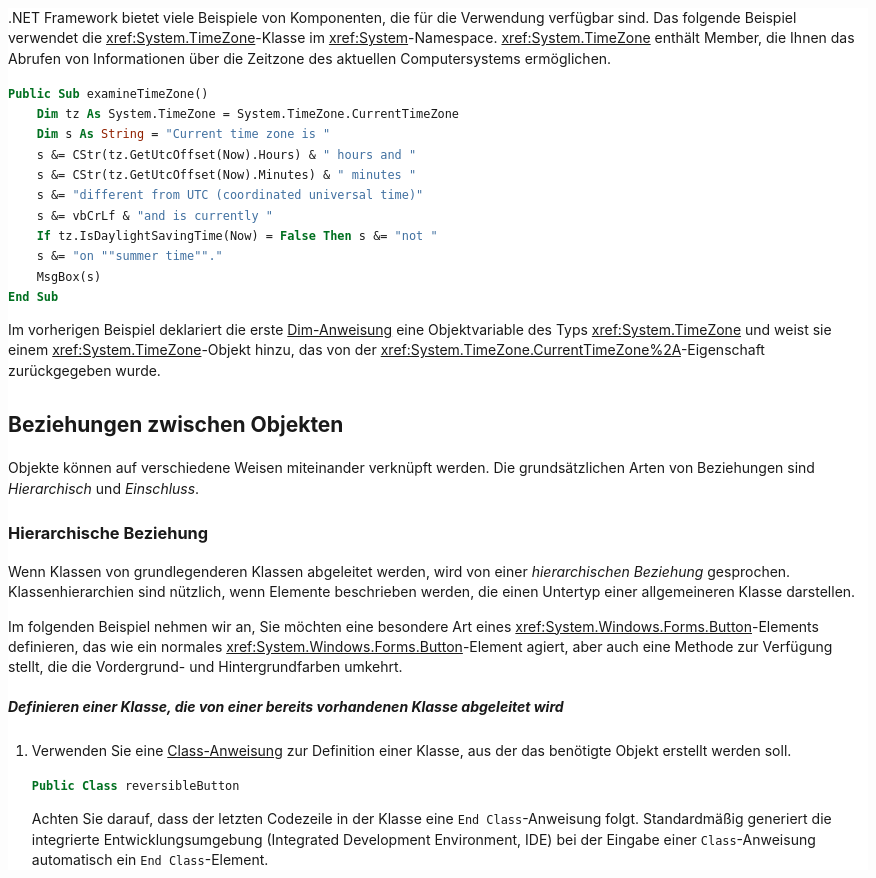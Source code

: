.NET Framework bietet viele Beispiele von Komponenten, die für die Verwendung verfügbar sind. Das folgende Beispiel verwendet die <xref:System.TimeZone>-Klasse im <xref:System>-Namespace. <xref:System.TimeZone> enthält Member, die Ihnen das Abrufen von Informationen über die Zeitzone des aktuellen Computersystems ermöglichen.

```vb
Public Sub examineTimeZone()
    Dim tz As System.TimeZone = System.TimeZone.CurrentTimeZone
    Dim s As String = "Current time zone is "
    s &= CStr(tz.GetUtcOffset(Now).Hours) & " hours and "
    s &= CStr(tz.GetUtcOffset(Now).Minutes) & " minutes "
    s &= "different from UTC (coordinated universal time)"
    s &= vbCrLf & "and is currently "
    If tz.IsDaylightSavingTime(Now) = False Then s &= "not "
    s &= "on ""summer time""."
    MsgBox(s)
End Sub
```

Im vorherigen Beispiel deklariert die erste [Dim-Anweisung](../../../../visual-basic/language-reference/statements/dim-statement.md) eine Objektvariable des Typs <xref:System.TimeZone> und weist sie einem <xref:System.TimeZone>-Objekt hinzu, das von der <xref:System.TimeZone.CurrentTimeZone%2A>-Eigenschaft zurückgegeben wurde.

## <a name="relationships-among-objects"></a>Beziehungen zwischen Objekten

Objekte können auf verschiedene Weisen miteinander verknüpft werden. Die grundsätzlichen Arten von Beziehungen sind *Hierarchisch* und *Einschluss*.

### <a name="hierarchical-relationship"></a>Hierarchische Beziehung

Wenn Klassen von grundlegenderen Klassen abgeleitet werden, wird von einer *hierarchischen Beziehung* gesprochen. Klassenhierarchien sind nützlich, wenn Elemente beschrieben werden, die einen Untertyp einer allgemeineren Klasse darstellen.

Im folgenden Beispiel nehmen wir an, Sie möchten eine besondere Art eines <xref:System.Windows.Forms.Button>-Elements definieren, das wie ein normales <xref:System.Windows.Forms.Button>-Element agiert, aber auch eine Methode zur Verfügung stellt, die die Vordergrund- und Hintergrundfarben umkehrt.

##### <a name="to-define-a-class-is-derived-from-an-already-existing-class"></a>Definieren einer Klasse, die von einer bereits vorhandenen Klasse abgeleitet wird

1. Verwenden Sie eine [Class-Anweisung](../../../../visual-basic/language-reference/statements/class-statement.md) zur Definition einer Klasse, aus der das benötigte Objekt erstellt werden soll.

   ```vb
   Public Class reversibleButton
   ```

   Achten Sie darauf, dass der letzten Codezeile in der Klasse eine `End Class`-Anweisung folgt. Standardmäßig generiert die integrierte Entwicklungsumgebung (Integrated Development Environment, IDE) bei der Eingabe einer `Class`-Anweisung automatisch ein `End Class`-Element.
